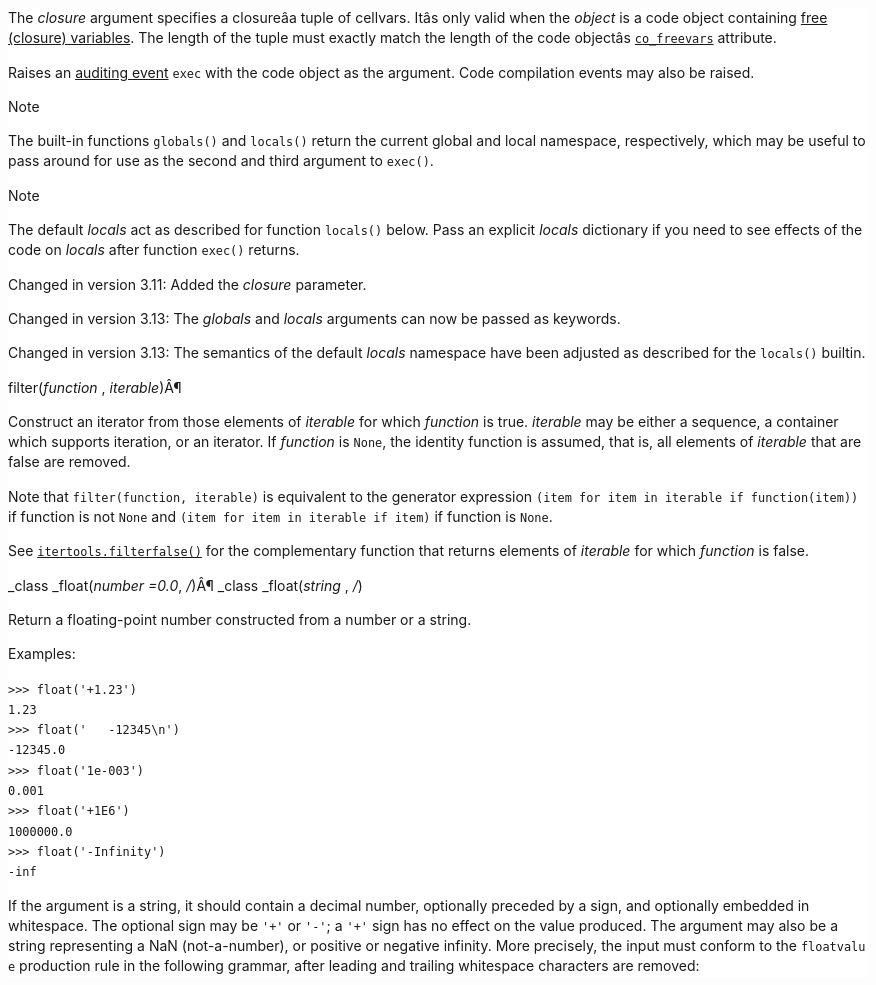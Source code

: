The _closure_ argument specifies a closureâa tuple of cellvars. Itâs only valid when the _object_ is a code object containing [free (closure) variables](../glossary.html#term-closure-variable). The length of the tuple must exactly match the length of the code objectâs [`co_freevars`](../reference/datamodel.html#codeobject.co_freevars "codeobject.co_freevars") attribute.

Raises an [auditing event](sys.html#auditing) `exec` with the code object as the argument. Code compilation events may also be raised.

Note

The built-in functions `globals()` and `locals()` return the current global and local namespace, respectively, which may be useful to pass around for use as the second and third argument to `exec()`.

Note

The default _locals_ act as described for function `locals()` below. Pass an explicit _locals_ dictionary if you need to see effects of the code on _locals_ after function `exec()` returns.

Changed in version 3.11: Added the _closure_ parameter.

Changed in version 3.13: The _globals_ and _locals_ arguments can now be passed as keywords.

Changed in version 3.13: The semantics of the default _locals_ namespace have been adjusted as described for the `locals()` builtin.

filter(_function_ , _iterable_)Â¶
    

Construct an iterator from those elements of _iterable_ for which _function_ is true. _iterable_ may be either a sequence, a container which supports iteration, or an iterator. If _function_ is `None`, the identity function is assumed, that is, all elements of _iterable_ that are false are removed.

Note that `filter(function, iterable)` is equivalent to the generator expression `(item for item in iterable if function(item))` if function is not `None` and `(item for item in iterable if item)` if function is `None`.

See [`itertools.filterfalse()`](itertools.html#itertools.filterfalse "itertools.filterfalse") for the complementary function that returns elements of _iterable_ for which _function_ is false.

_class _float(_number =0.0_, _/_)Â¶
_class _float(_string_ , _/_)
    

Return a floating-point number constructed from a number or a string.

Examples:
    
    
    >>> float('+1.23')
    1.23
    >>> float('   -12345\n')
    -12345.0
    >>> float('1e-003')
    0.001
    >>> float('+1E6')
    1000000.0
    >>> float('-Infinity')
    -inf
    

If the argument is a string, it should contain a decimal number, optionally preceded by a sign, and optionally embedded in whitespace. The optional sign may be `'+'` or `'-'`; a `'+'` sign has no effect on the value produced. The argument may also be a string representing a NaN (not-a-number), or positive or negative infinity. More precisely, the input must conform to the `floatvalue` production rule in the following grammar, after leading and trailing whitespace characters are removed:
    